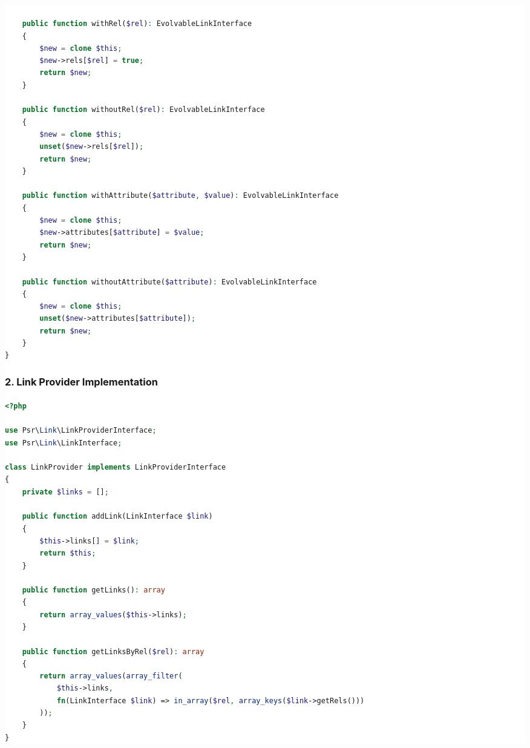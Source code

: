 ```php

    public function withRel($rel): EvolvableLinkInterface
    {
        $new = clone $this;
        $new->rels[$rel] = true;
        return $new;
    }

    public function withoutRel($rel): EvolvableLinkInterface
    {
        $new = clone $this;
        unset($new->rels[$rel]);
        return $new;
    }

    public function withAttribute($attribute, $value): EvolvableLinkInterface
    {
        $new = clone $this;
        $new->attributes[$attribute] = $value;
        return $new;
    }

    public function withoutAttribute($attribute): EvolvableLinkInterface
    {
        $new = clone $this;
        unset($new->attributes[$attribute]);
        return $new;
    }
}
```

### 2. Link Provider Implementation

```php
<?php

use Psr\Link\LinkProviderInterface;
use Psr\Link\LinkInterface;

class LinkProvider implements LinkProviderInterface
{
    private $links = [];

    public function addLink(LinkInterface $link)
    {
        $this->links[] = $link;
        return $this;
    }

    public function getLinks(): array
    {
        return array_values($this->links);
    }

    public function getLinksByRel($rel): array
    {
        return array_values(array_filter(
            $this->links,
            fn(LinkInterface $link) => in_array($rel, array_keys($link->getRels()))
        ));
    }
}
```
